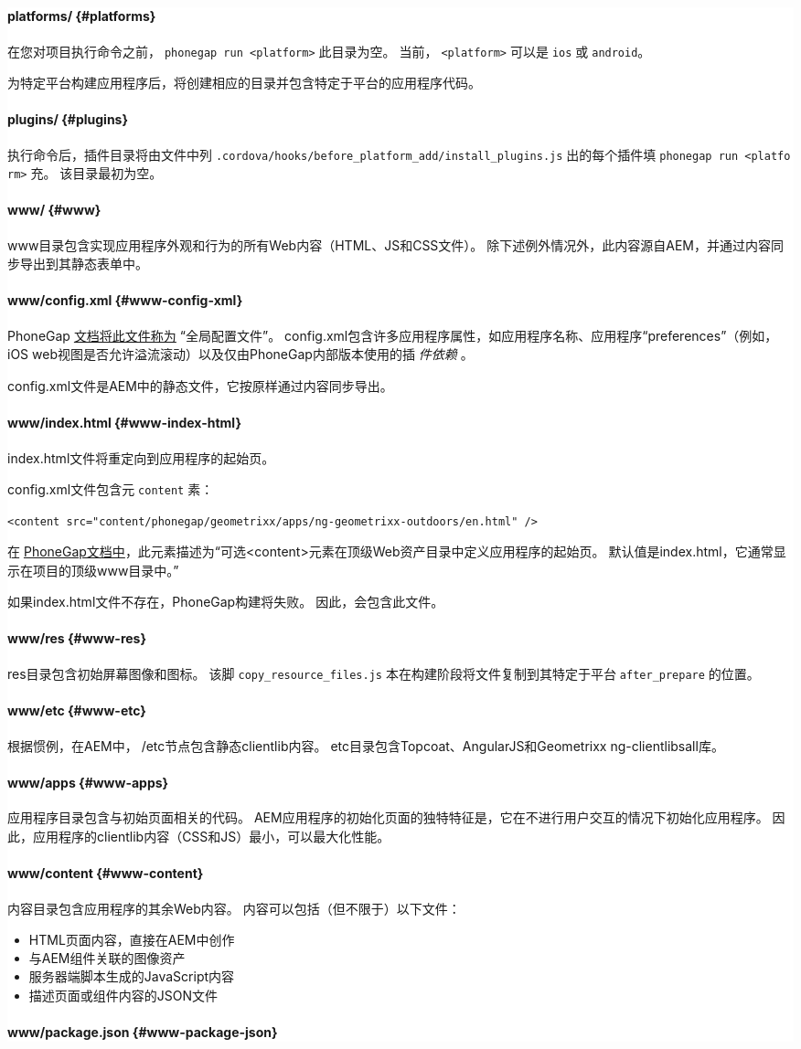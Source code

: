 #### platforms/ {#platforms}

在您对项目执行命令之前， `phonegap run <platform>` 此目录为空。 当前， `<platform>` 可以是 `ios` 或 `android`。

为特定平台构建应用程序后，将创建相应的目录并包含特定于平台的应用程序代码。

#### plugins/ {#plugins}

执行命令后，插件目录将由文件中列 `.cordova/hooks/before_platform_add/install_plugins.js` 出的每个插件填 `phonegap run <platform>` 充。 该目录最初为空。

#### www/ {#www}

www目录包含实现应用程序外观和行为的所有Web内容（HTML、JS和CSS文件）。 除下述例外情况外，此内容源自AEM，并通过内容同步导出到其静态表单中。

#### www/config.xml {#www-config-xml}

PhoneGap [文档将此文件称为](https://docs.phonegap.com) “全局配置文件”。 config.xml包含许多应用程序属性，如应用程序名称、应用程序“preferences”（例如，iOS web视图是否允许溢流滚动）以及仅由PhoneGap内部版本使用的插 *件依赖* 。

config.xml文件是AEM中的静态文件，它按原样通过内容同步导出。

#### www/index.html {#www-index-html}

index.html文件将重定向到应用程序的起始页。

config.xml文件包含元 `content` 素：

`<content src="content/phonegap/geometrixx/apps/ng-geometrixx-outdoors/en.html" />`

在 [PhoneGap文档中](https://docs.phonegap.com)，此元素描述为“可选&lt;content>元素在顶级Web资产目录中定义应用程序的起始页。 默认值是index.html，它通常显示在项目的顶级www目录中。”

如果index.html文件不存在，PhoneGap构建将失败。 因此，会包含此文件。

#### www/res {#www-res}

res目录包含初始屏幕图像和图标。 该脚 `copy_resource_files.js` 本在构建阶段将文件复制到其特定于平台 `after_prepare` 的位置。

#### www/etc {#www-etc}

根据惯例，在AEM中， /etc节点包含静态clientlib内容。 etc目录包含Topcoat、AngularJS和Geometrixx ng-clientlibsall库。

#### www/apps {#www-apps}

应用程序目录包含与初始页面相关的代码。 AEM应用程序的初始化页面的独特特征是，它在不进行用户交互的情况下初始化应用程序。 因此，应用程序的clientlib内容（CSS和JS）最小，可以最大化性能。

#### www/content {#www-content}

内容目录包含应用程序的其余Web内容。 内容可以包括（但不限于）以下文件：

* HTML页面内容，直接在AEM中创作
* 与AEM组件关联的图像资产
* 服务器端脚本生成的JavaScript内容
* 描述页面或组件内容的JSON文件

#### www/package.json {#www-package-json}
